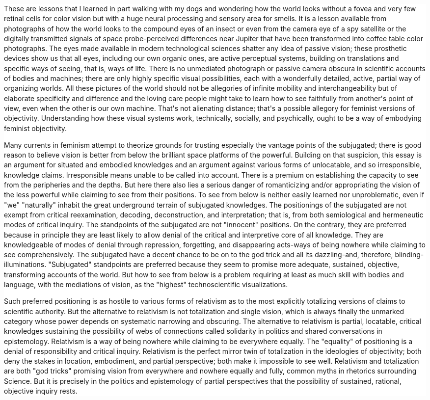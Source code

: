 These are lessons that I learned in part walking with my dogs and wondering how the world looks without a fovea and very few retinal cells for color vision but with a huge neural processing and sensory area for smells. It is a lesson available from photographs of how the world looks to the compound eyes of an insect or even from the camera eye of a spy satellite or the digitally transmitted signals of space probe-perceived differences near Jupiter that have been transformed into coffee table color photographs. The eyes made available in modern technological sciences shatter any idea of passive vision; these prosthetic devices show us that all eyes, including our own organic ones, are active perceptual systems, building on translations and specific ways of seeing, that is, ways of life. There is no unmediated photograph or passive camera obscura in scientific accounts of bodies and machines; there are only highly specific visual possibilities, each with a wonderfully detailed, active, partial way of organizing worlds. All these pictures of the world should not be allegories of infinite mobility and interchangeability but of elaborate specificity and difference and the loving care people might take to learn how to see faithfully from another's point of view, even when the other is our own machine. That's not alienating distance; that's a possible allegory for feminist versions of objectivity. Understanding how these visual systems work, technically, socially, and psychically, ought to be a way of embodying feminist objectivity.

Many currents in feminism attempt to theorize grounds for trusting especially the vantage points of the subjugated; there is good reason to believe vision is better from below the brilliant space platforms of the powerful. Building on that suspicion, this essay is an argument for situated and embodied knowledges and an argument against various forms of unlocatable, and so irresponsible, knowledge claims. Irresponsible means unable to be called into account. There is a premium on establishing the capacity to see from the peripheries and the depths. But here there also lies a serious danger of romanticizing and/or appropriating the vision of the less powerful while claiming to see from their positions. To see from below is neither easily learned nor unproblematic, even if "we" "naturally" inhabit the great underground terrain of subjugated knowledges. The positionings of the subjugated are not exempt from critical reexamination, decoding, deconstruction, and interpretation; that is, from both semiological and hermeneutic modes of critical inquiry. The standpoints of the subjugated are not "innocent" positions. On the contrary, they are preferred because in principle they are least likely to allow denial of the critical and interpretive core of all knowledge. They are knowledgeable of modes of denial through repression, forgetting, and disappearing acts-ways of being nowhere while claiming to see comprehensively. The subjugated have a decent chance to be on to the god trick and all its dazzling-and, therefore, blinding-illuminations. "Subjugated" standpoints are preferred because they seem to promise more adequate, sustained, objective, transforming accounts of the world. But how to see from below is a problem requiring at least as much skill with bodies and language, with the mediations of vision, as the "highest" technoscientific visualizations.

Such preferred positioning is as hostile to various forms of relativism as to the most explicitly totalizing versions of claims to scientific authority. But the alternative to relativism is not totalization and single vision, which is always finally the unmarked category whose power depends on systematic narrowing and obscuring. The alternative to relativism is partial, locatable, critical knowledges sustaining the possibility of webs of connections called solidarity in politics and shared conversations in epistemology. Relativism is a way of being nowhere while claiming to be everywhere equally. The "equality" of positioning is a denial of responsibility and critical inquiry. Relativism is the perfect mirror twin of totalization in the ideologies of objectivity; both deny the stakes in location, embodiment, and partial perspective; both make it impossible to see well. Relativism and totalization are both "god tricks" promising vision from everywhere and nowhere equally and fully, common myths in rhetorics surrounding Science. But it is precisely in the politics and epistemology of partial perspectives that the possibility of sustained, rational, objective inquiry rests.
